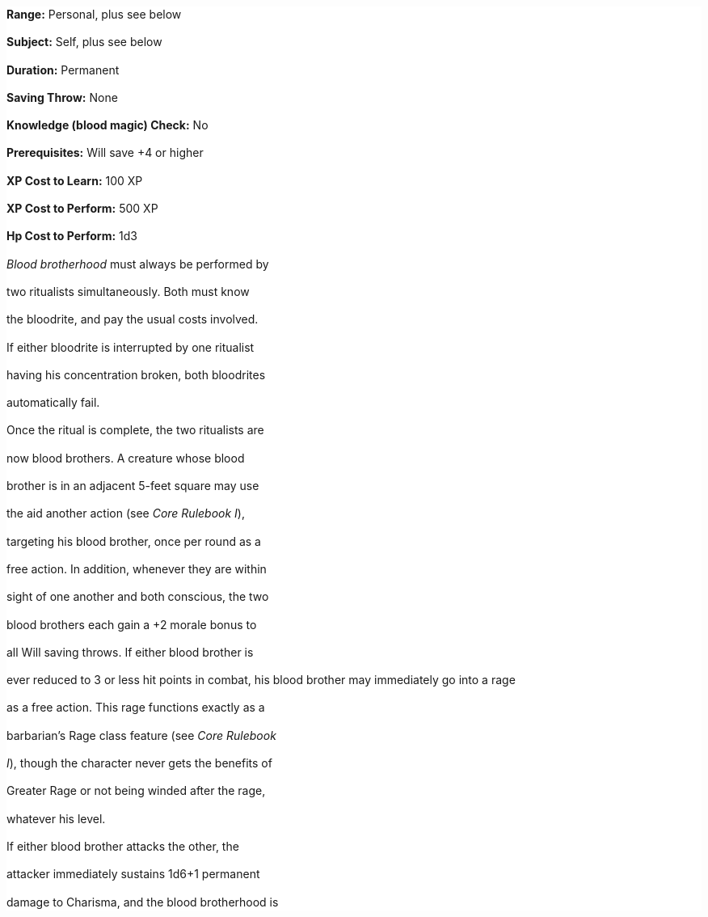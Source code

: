 **Range:** Personal, plus see below

**Subject:** Self, plus see below

**Duration:** Permanent

**Saving Throw:** None

**Knowledge (blood magic) Check:** No

**Prerequisites:** Will save +4 or higher

**XP Cost to Learn:** 100 XP

**XP Cost to Perform:** 500 XP

**Hp Cost to Perform:** 1d3

*Blood brotherhood* must always be performed by

two ritualists simultaneously. Both must know

the bloodrite, and pay the usual costs involved.

If either bloodrite is interrupted by one ritualist

having his concentration broken, both bloodrites

automatically fail.

Once the ritual is complete, the two ritualists are

now blood brothers. A creature whose blood

brother is in an adjacent 5-feet square may use

the aid another action (see *Core Rulebook I*),

targeting his blood brother, once per round as a

free action. In addition, whenever they are within

sight of one another and both conscious, the two

blood brothers each gain a +2 morale bonus to

all Will saving throws. If either blood brother is

ever reduced to 3 or less hit points in combat, his blood brother may immediately go into a rage

as a free action. This rage functions exactly as a

barbarian’s Rage class feature (see *Core Rulebook*

*I*), though the character never gets the benefits of

Greater Rage or not being winded after the rage,

whatever his level.

If either blood brother attacks the other, the

attacker immediately sustains 1d6+1 permanent

damage to Charisma, and the blood brotherhood is
